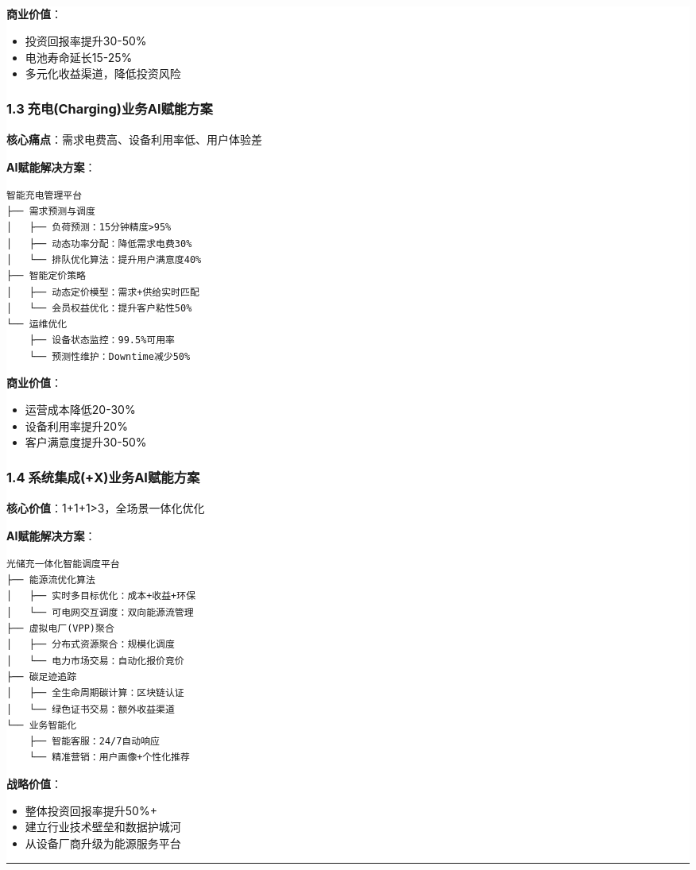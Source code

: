 **商业价值**：
- 投资回报率提升30-50%
- 电池寿命延长15-25%
- 多元化收益渠道，降低投资风险

### 1.3 充电(Charging)业务AI赋能方案

**核心痛点**：需求电费高、设备利用率低、用户体验差

**AI赋能解决方案**：
```
智能充电管理平台
├── 需求预测与调度
│   ├── 负荷预测：15分钟精度>95%
│   ├── 动态功率分配：降低需求电费30%
│   └── 排队优化算法：提升用户满意度40%
├── 智能定价策略
│   ├── 动态定价模型：需求+供给实时匹配
│   └── 会员权益优化：提升客户粘性50%
└── 运维优化
    ├── 设备状态监控：99.5%可用率
    └── 预测性维护：Downtime减少50%
```

**商业价值**：
- 运营成本降低20-30%
- 设备利用率提升20%
- 客户满意度提升30-50%

### 1.4 系统集成(+X)业务AI赋能方案

**核心价值**：1+1+1>3，全场景一体化优化

**AI赋能解决方案**：
```
光储充一体化智能调度平台
├── 能源流优化算法
│   ├── 实时多目标优化：成本+收益+环保
│   └── 可电网交互调度：双向能源流管理
├── 虚拟电厂(VPP)聚合
│   ├── 分布式资源聚合：规模化调度
│   └── 电力市场交易：自动化报价竞价
├── 碳足迹追踪
│   ├── 全生命周期碳计算：区块链认证
│   └── 绿色证书交易：额外收益渠道
└── 业务智能化
    ├── 智能客服：24/7自动响应
    └── 精准营销：用户画像+个性化推荐
```

**战略价值**：
- 整体投资回报率提升50%+
- 建立行业技术壁垒和数据护城河
- 从设备厂商升级为能源服务平台

---